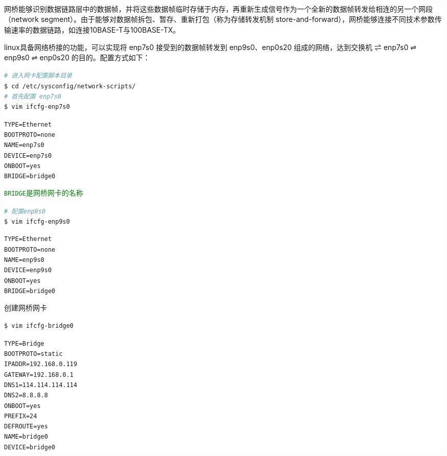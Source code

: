 网桥能够识别数据链路层中的数据帧，并将这些数据帧临时存储于内存，再重新生成信号作为一个全新的数据帧转发给相连的另一个网段（network segment）。由于能够对数据帧拆包、暂存、重新打包（称为存储转发机制 store-and-forward），网桥能够连接不同技术参数传输速率的数据链路，如连接10BASE-T与100BASE-TX。

linux具备网络桥接的功能，可以实现将 enp7s0 接受到的数据帧转发到 enp9s0、enp0s20 组成的网络，达到交换机 $\rightleftharpoons$ enp7s0 $\rightleftharpoons$ enp9s0 $\rightleftharpoons$ enp0s20 的目的。配置方式如下：

```bash
# 进入网卡配置脚本目录
$ cd /etc/sysconfig/network-scripts/
# 首先配置 enp7s0
$ vim ifcfg-enp7s0
```

```txt
TYPE=Ethernet
BOOTPROTO=none
NAME=enp7s0
DEVICE=enp7s0
ONBOOT=yes
BRIDGE=bridge0
```

<font color="green">`BRIDGE`是网桥网卡的名称</font>

```bash
# 配置enp9s0
$ vim ifcfg-enp9s0
```

```txt
TYPE=Ethernet
BOOTPROTO=none
NAME=enp9s0
DEVICE=enp9s0
ONBOOT=yes
BRIDGE=bridge0
```

创建网桥网卡

```bash
$ vim ifcfg-bridge0
```

```txt
TYPE=Bridge
BOOTPROTO=static
IPADDR=192.168.0.119
GATEWAY=192.168.0.1
DNS1=114.114.114.114
DNS2=8.8.8.8
ONBOOT=yes
PREFIX=24
DEFROUTE=yes
NAME=bridge0
DEVICE=bridge0
```
